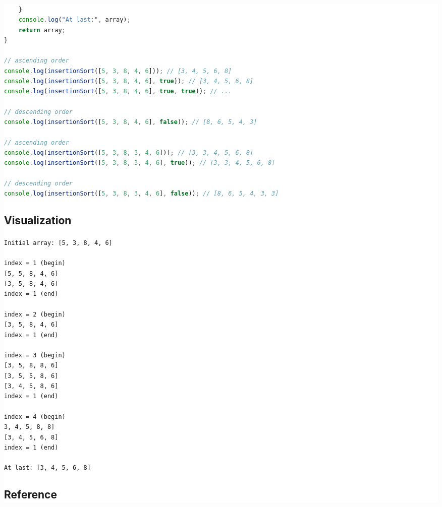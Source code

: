 ```JavaScript
    }
    console.log("At last:", array);
    return array;
}

// ascending order
console.log(insertionSort([5, 3, 8, 4, 6])); // [3, 4, 5, 6, 8]
console.log(insertionSort([5, 3, 8, 4, 6], true)); // [3, 4, 5, 6, 8]
console.log(insertionSort([5, 3, 8, 4, 6], true, true)); // ...

// descending order
console.log(insertionSort([5, 3, 8, 4, 6], false)); // [8, 6, 5, 4, 3]

// ascending order
console.log(insertionSort([5, 3, 8, 3, 4, 6])); // [3, 3, 4, 5, 6, 8]
console.log(insertionSort([5, 3, 8, 3, 4, 6], true)); // [3, 3, 4, 5, 6, 8]

// descending order
console.log(insertionSort([5, 3, 8, 3, 4, 6], false)); // [8, 6, 5, 4, 3, 3]
```

## Visualization

```
Initial array: [5, 3, 8, 4, 6]

index = 1 (begin)
[5, 5, 8, 4, 6]
[3, 5, 8, 4, 6]
index = 1 (end)

index = 2 (begin)
[3, 5, 8, 4, 6]
index = 1 (end)

index = 3 (begin)
[3, 5, 8, 8, 6]
[3, 5, 5, 8, 6]
[3, 4, 5, 8, 6]
index = 1 (end)

index = 4 (begin)
3, 4, 5, 8, 8]
[3, 4, 5, 6, 8]
index = 1 (end)

At last: [3, 4, 5, 6, 8]
```

## Reference
